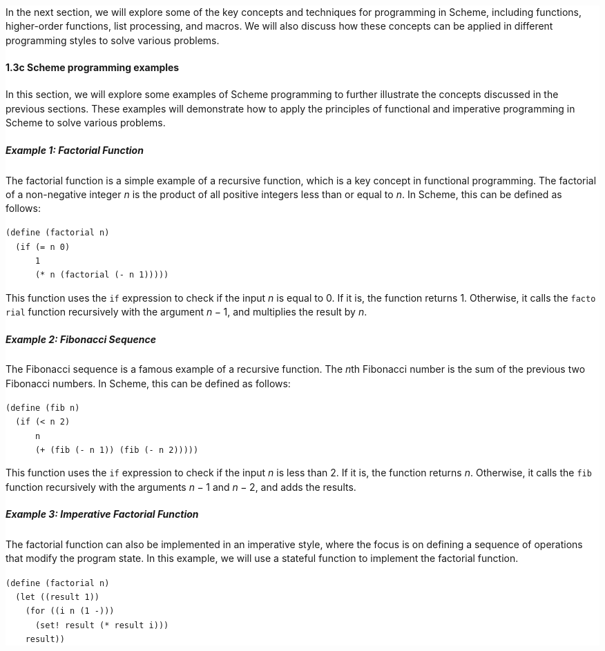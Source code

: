 In the next section, we will explore some of the key concepts and techniques for programming in Scheme, including functions, higher-order functions, list processing, and macros. We will also discuss how these concepts can be applied in different programming styles to solve various problems.

#### 1.3c Scheme programming examples

In this section, we will explore some examples of Scheme programming to further illustrate the concepts discussed in the previous sections. These examples will demonstrate how to apply the principles of functional and imperative programming in Scheme to solve various problems.

##### Example 1: Factorial Function

The factorial function is a simple example of a recursive function, which is a key concept in functional programming. The factorial of a non-negative integer $n$ is the product of all positive integers less than or equal to $n$. In Scheme, this can be defined as follows:

```
(define (factorial n)
  (if (= n 0)
      1
      (* n (factorial (- n 1)))))
```

This function uses the `if` expression to check if the input $n$ is equal to 0. If it is, the function returns 1. Otherwise, it calls the `factorial` function recursively with the argument $n - 1$, and multiplies the result by $n$.

##### Example 2: Fibonacci Sequence

The Fibonacci sequence is a famous example of a recursive function. The $n$th Fibonacci number is the sum of the previous two Fibonacci numbers. In Scheme, this can be defined as follows:

```
(define (fib n)
  (if (< n 2)
      n
      (+ (fib (- n 1)) (fib (- n 2)))))
```

This function uses the `if` expression to check if the input $n$ is less than 2. If it is, the function returns $n$. Otherwise, it calls the `fib` function recursively with the arguments $n - 1$ and $n - 2$, and adds the results.

##### Example 3: Imperative Factorial Function

The factorial function can also be implemented in an imperative style, where the focus is on defining a sequence of operations that modify the program state. In this example, we will use a stateful function to implement the factorial function.

```
(define (factorial n)
  (let ((result 1))
    (for ((i n (1 -)))
      (set! result (* result i)))
    result))
```
